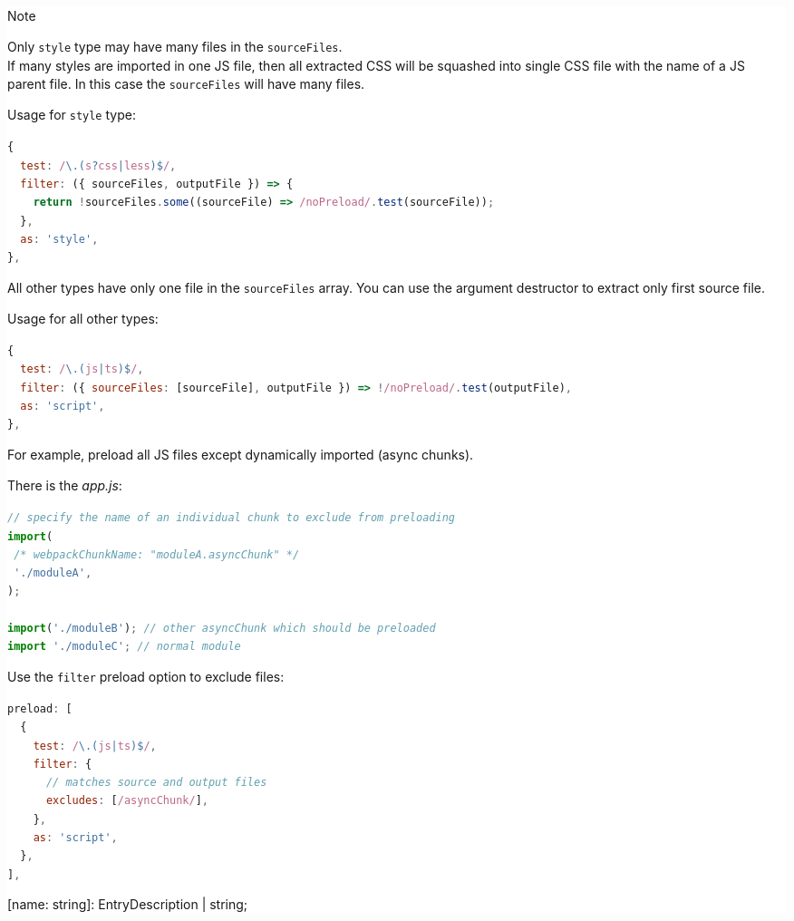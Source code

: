 > [!NOTE]
> Only `style` type may have many files in the `sourceFiles`.\
> If many styles are imported in one JS file, then all extracted CSS will be squashed into single CSS file with the name of a JS parent file. 
> In this case the `sourceFiles` will have many files.
> 
> Usage for `style` type:
> ```js
> {
>   test: /\.(s?css|less)$/,
>   filter: ({ sourceFiles, outputFile }) => {
>     return !sourceFiles.some((sourceFile) => /noPreload/.test(sourceFile));
>   },
>   as: 'style',
> },
> ```
> 
> All other types have only one file in the `sourceFiles` array.
> You can use the argument destructor to extract only first source file.
> 
> Usage for all other types:
> ```js
> {
>   test: /\.(js|ts)$/,
>   filter: ({ sourceFiles: [sourceFile], outputFile }) => !/noPreload/.test(outputFile),
>   as: 'script',
> },
> ```

For example, preload all JS files except dynamically imported (async chunks).

There is the _app.js_:

```js
// specify the name of an individual chunk to exclude from preloading
import(
 /* webpackChunkName: "moduleA.asyncChunk" */
 './moduleA',
);

import('./moduleB'); // other asyncChunk which should be preloaded
import './moduleC'; // normal module
```

Use the `filter` preload option to exclude files:
```js
preload: [
  {
    test: /\.(js|ts)$/,
    filter: {
      // matches source and output files
      excludes: [/asyncChunk/],
    },
    as: 'script',
  },
],
```


  [name: string]: EntryDescription | string;